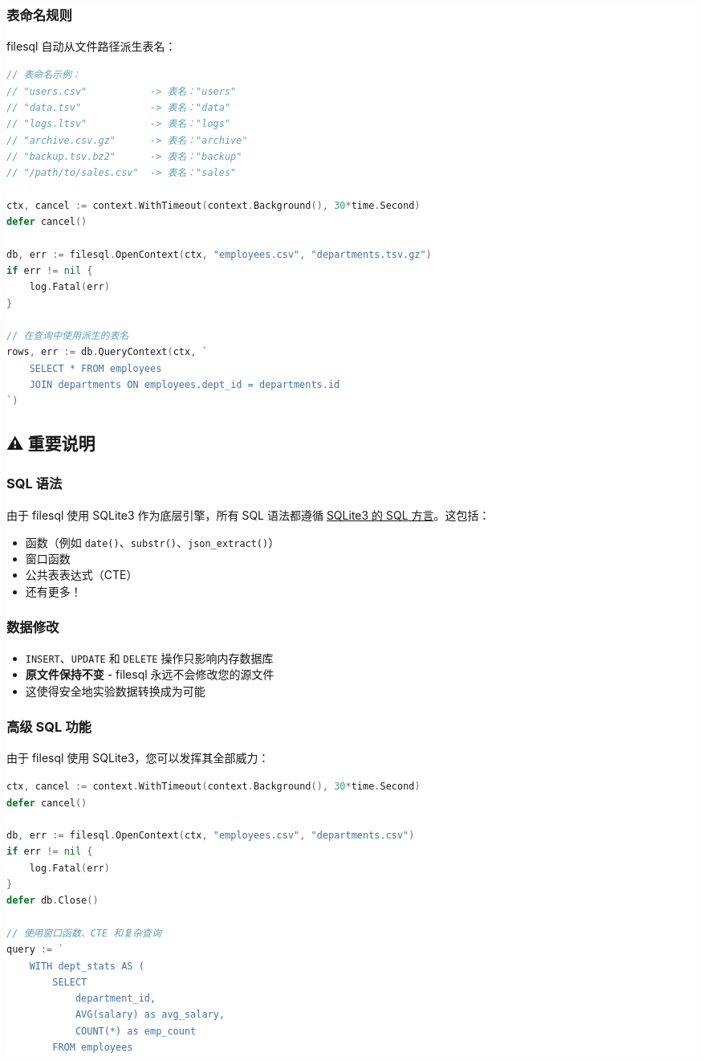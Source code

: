 ### 表命名规则

filesql 自动从文件路径派生表名：

```go
// 表命名示例：
// "users.csv"           -> 表名："users"
// "data.tsv"            -> 表名："data"
// "logs.ltsv"           -> 表名："logs"
// "archive.csv.gz"      -> 表名："archive"
// "backup.tsv.bz2"      -> 表名："backup"
// "/path/to/sales.csv"  -> 表名："sales"

ctx, cancel := context.WithTimeout(context.Background(), 30*time.Second)
defer cancel()

db, err := filesql.OpenContext(ctx, "employees.csv", "departments.tsv.gz")
if err != nil {
    log.Fatal(err)
}

// 在查询中使用派生的表名
rows, err := db.QueryContext(ctx, `
    SELECT * FROM employees 
    JOIN departments ON employees.dept_id = departments.id
`)
```

## ⚠️ 重要说明

### SQL 语法
由于 filesql 使用 SQLite3 作为底层引擎，所有 SQL 语法都遵循 [SQLite3 的 SQL 方言](https://www.sqlite.org/lang.html)。这包括：
- 函数（例如 `date()`、`substr()`、`json_extract()`）
- 窗口函数
- 公共表表达式（CTE）
- 还有更多！

### 数据修改
- `INSERT`、`UPDATE` 和 `DELETE` 操作只影响内存数据库
- **原文件保持不变** - filesql 永远不会修改您的源文件
- 这使得安全地实验数据转换成为可能

### 高级 SQL 功能

由于 filesql 使用 SQLite3，您可以发挥其全部威力：

```go
ctx, cancel := context.WithTimeout(context.Background(), 30*time.Second)
defer cancel()

db, err := filesql.OpenContext(ctx, "employees.csv", "departments.csv")
if err != nil {
    log.Fatal(err)
}
defer db.Close()

// 使用窗口函数、CTE 和复杂查询
query := `
    WITH dept_stats AS (
        SELECT 
            department_id,
            AVG(salary) as avg_salary,
            COUNT(*) as emp_count
        FROM employees
```
